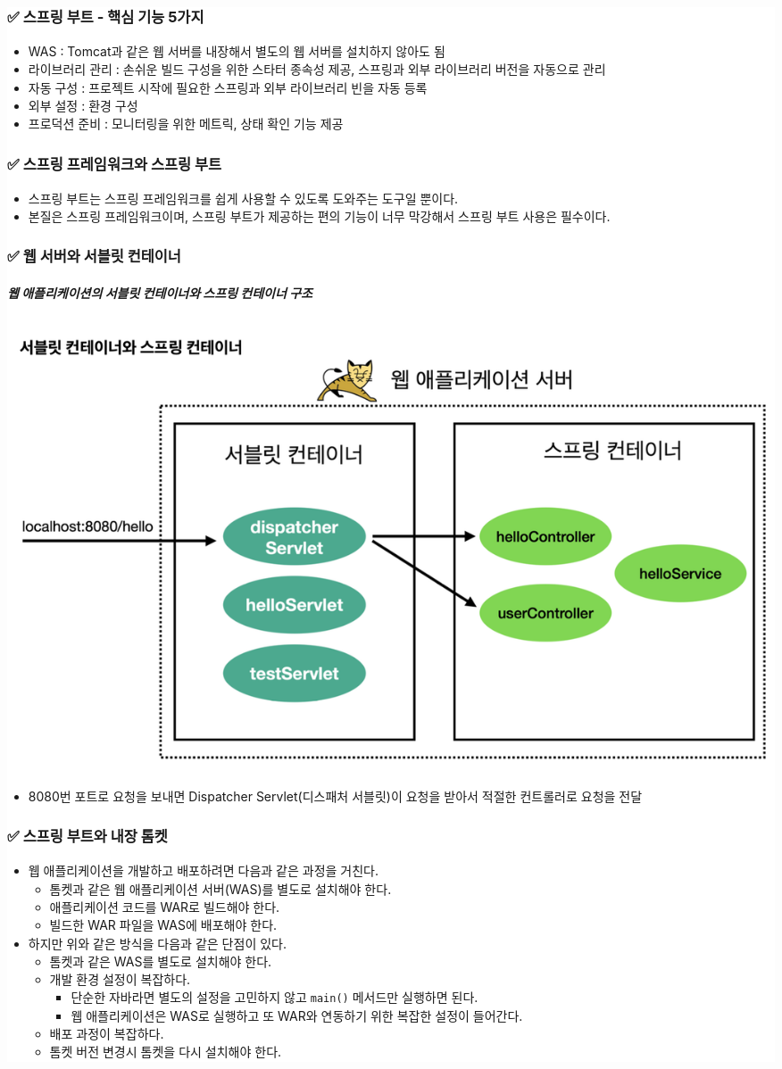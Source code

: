 ### ✅ 스프링 부트 - 핵심 기능 5가지

* WAS : Tomcat과 같은 웹 서버를 내장해서 별도의 웹 서버를 설치하지 않아도 됨 
* 라이브러리 관리 : 손쉬운 빌드 구성을 위한 스타터 종속성 제공, 스프링과 외부 라이브러리 버전을 자동으로 관리
* 자동 구성 : 프로젝트 시작에 필요한 스프링과 외부 라이브러리 빈을 자동 등록
* 외부 설정 : 환경 구성 
* 프로덕션 준비 : 모니터링을 위한 메트릭, 상태 확인 기능 제공

### ✅ 스프링 프레임워크와 스프링 부트

* 스프링 부트는 스프링 프레임워크를 쉽게 사용할 수 있도록 도와주는 도구일 뿐이다.
* 본질은 스프링 프레임워크이며, 스프링 부트가 제공하는 편의 기능이 너무 막강해서 스프링 부트 사용은 필수이다.

### ✅ 웹 서버와 서블릿 컨테이너

##### 웹 애플리케이션의 서블릿 컨테이너와 스프링 컨테이너 구조

<img src="image/img.png">

* 8080번 포트로 요청을 보내면 Dispatcher Servlet(디스패처 서블릿)이 요청을 받아서 적절한 컨트롤러로 요청을 전달

### ✅ 스프링 부트와 내장 톰켓

* 웹 애플리케이션을 개발하고 배포하려면 다음과 같은 과정을 거친다.
  * 톰켓과 같은 웹 애플리케이션 서버(WAS)를 별도로 설치해야 한다.
  * 애플리케이션 코드를 WAR로 빌드해야 한다.
  * 빌드한 WAR 파일을 WAS에 배포해야 한다.
* 하지만 위와 같은 방식을 다음과 같은 단점이 있다.
  * 톰켓과 같은 WAS를 별도로 설치해야 한다.
  * 개발 환경 설정이 복잡하다.
    * 단순한 자바라면 별도의 설정을 고민하지 않고 `main()` 메서드만 실행하면 된다.
    * 웹 애플리케이션은 WAS로 실행하고 또 WAR와 연동하기 위한 복잡한 설정이 들어간다.
  * 배포 과정이 복잡하다.
  * 톰켓 버전 변경시 톰켓을 다시 설치해야 한다.
